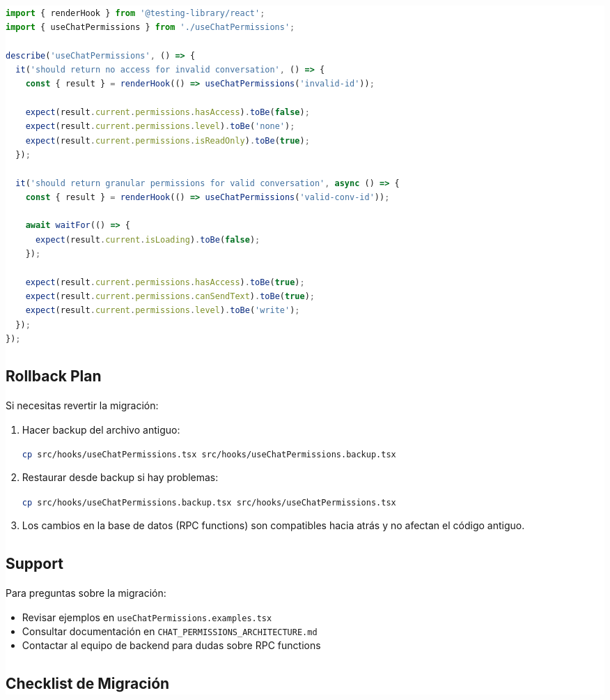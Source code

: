 ```typescript
import { renderHook } from '@testing-library/react';
import { useChatPermissions } from './useChatPermissions';

describe('useChatPermissions', () => {
  it('should return no access for invalid conversation', () => {
    const { result } = renderHook(() => useChatPermissions('invalid-id'));

    expect(result.current.permissions.hasAccess).toBe(false);
    expect(result.current.permissions.level).toBe('none');
    expect(result.current.permissions.isReadOnly).toBe(true);
  });

  it('should return granular permissions for valid conversation', async () => {
    const { result } = renderHook(() => useChatPermissions('valid-conv-id'));

    await waitFor(() => {
      expect(result.current.isLoading).toBe(false);
    });

    expect(result.current.permissions.hasAccess).toBe(true);
    expect(result.current.permissions.canSendText).toBe(true);
    expect(result.current.permissions.level).toBe('write');
  });
});
```

## Rollback Plan

Si necesitas revertir la migración:

1. Hacer backup del archivo antiguo:
   ```bash
   cp src/hooks/useChatPermissions.tsx src/hooks/useChatPermissions.backup.tsx
   ```

2. Restaurar desde backup si hay problemas:
   ```bash
   cp src/hooks/useChatPermissions.backup.tsx src/hooks/useChatPermissions.tsx
   ```

3. Los cambios en la base de datos (RPC functions) son compatibles hacia atrás y no afectan el código antiguo.

## Support

Para preguntas sobre la migración:
- Revisar ejemplos en `useChatPermissions.examples.tsx`
- Consultar documentación en `CHAT_PERMISSIONS_ARCHITECTURE.md`
- Contactar al equipo de backend para dudas sobre RPC functions

## Checklist de Migración
